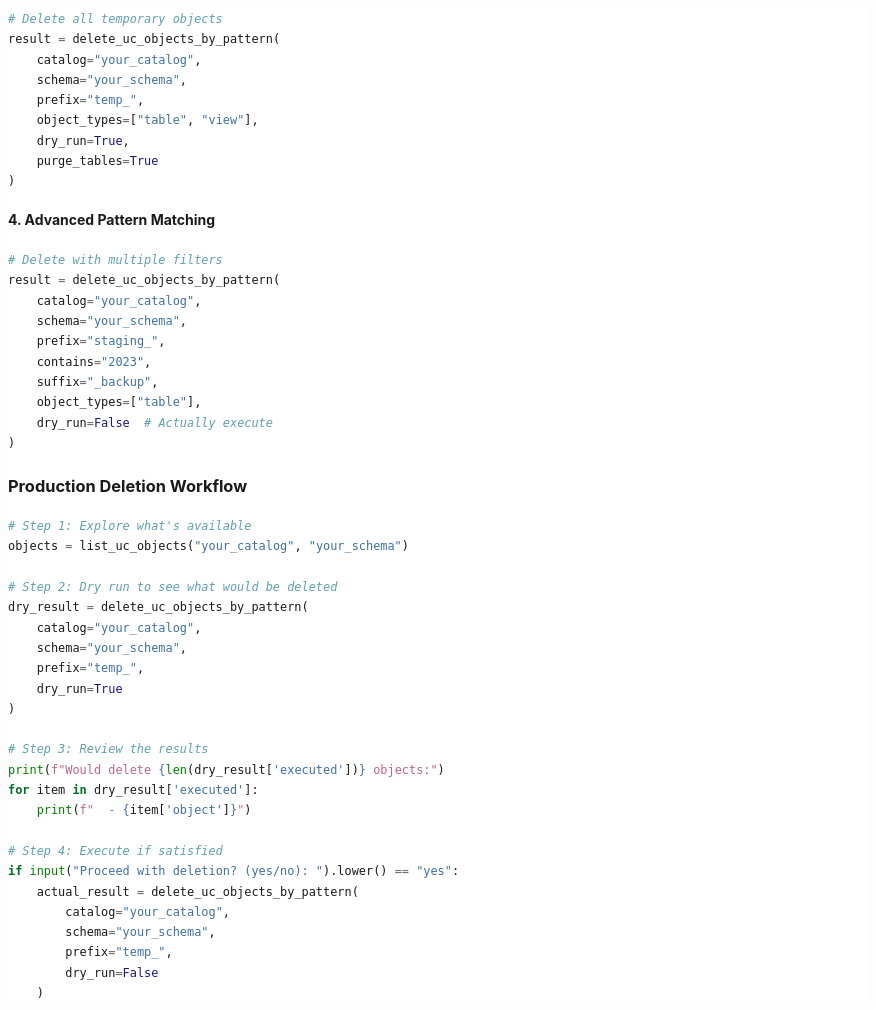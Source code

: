 ```python
# Delete all temporary objects
result = delete_uc_objects_by_pattern(
    catalog="your_catalog",
    schema="your_schema",
    prefix="temp_",
    object_types=["table", "view"],
    dry_run=True,
    purge_tables=True
)
```

#### 4. Advanced Pattern Matching

```python
# Delete with multiple filters
result = delete_uc_objects_by_pattern(
    catalog="your_catalog", 
    schema="your_schema",
    prefix="staging_",
    contains="2023",
    suffix="_backup",
    object_types=["table"],
    dry_run=False  # Actually execute
)
```

### Production Deletion Workflow

```python
# Step 1: Explore what's available
objects = list_uc_objects("your_catalog", "your_schema")

# Step 2: Dry run to see what would be deleted
dry_result = delete_uc_objects_by_pattern(
    catalog="your_catalog",
    schema="your_schema", 
    prefix="temp_",
    dry_run=True
)

# Step 3: Review the results
print(f"Would delete {len(dry_result['executed'])} objects:")
for item in dry_result['executed']:
    print(f"  - {item['object']}")

# Step 4: Execute if satisfied
if input("Proceed with deletion? (yes/no): ").lower() == "yes":
    actual_result = delete_uc_objects_by_pattern(
        catalog="your_catalog",
        schema="your_schema",
        prefix="temp_", 
        dry_run=False
    )
```
